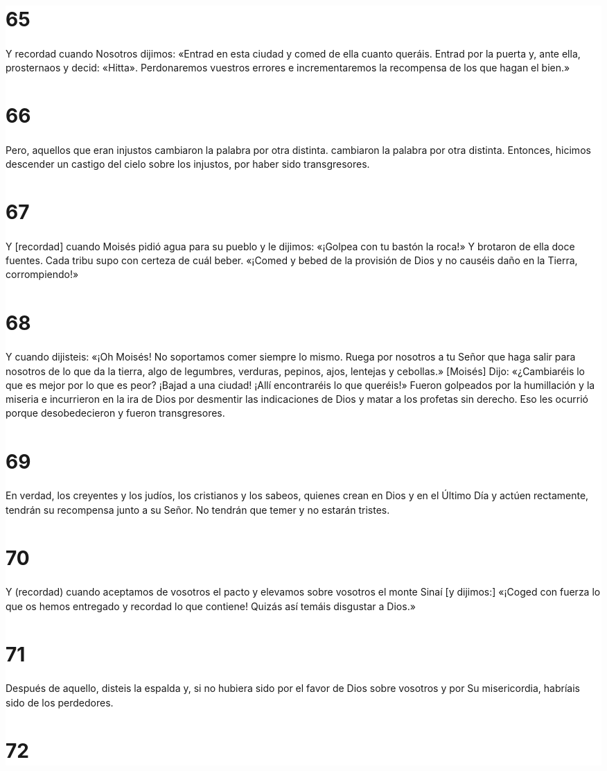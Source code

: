 # 65

Y recordad cuando Nosotros dijimos: «Entrad en esta ciudad y comed de ella cuanto queráis. Entrad por la puerta y, ante ella, prosternaos y decid: «Hitta». Perdonaremos vuestros errores e incrementaremos la recompensa de los que hagan el bien.»

# 66

Pero, aquellos que eran injustos cambiaron la palabra por otra distinta. cambiaron la palabra por otra distinta. Entonces, hicimos descender un castigo del cielo sobre los injustos, por haber sido transgresores.

# 67

Y [recordad] cuando Moisés pidió agua para su pueblo y le dijimos: «¡Golpea con tu bastón la roca!» Y brotaron de ella doce fuentes. Cada tribu supo con certeza de cuál beber. «¡Comed y bebed de la provisión de Dios y no causéis daño en la Tierra, corrompiendo!»

# 68

Y cuando dijisteis: «¡Oh Moisés! No soportamos comer siempre lo mismo. Ruega por nosotros a tu Señor que haga salir para nosotros de lo que da la tierra, algo de legumbres, verduras, pepinos, ajos, lentejas y cebollas.» [Moisés] Dijo: «¿Cambiaréis lo que es mejor por lo que es peor? ¡Bajad a una ciudad! ¡Allí encontraréis lo que queréis!» Fueron golpeados por la humillación y la miseria e incurrieron en la ira de Dios por desmentir las indicaciones de Dios y matar a los profetas sin derecho. Eso les ocurrió porque desobedecieron y fueron transgresores.

# 69

En verdad, los creyentes y los judíos, los cristianos y los sabeos, quienes crean en Dios y en el Último Día y actúen rectamente, tendrán su recompensa junto a su Señor. No tendrán que temer y no estarán tristes.

# 70

Y (recordad) cuando aceptamos de vosotros el pacto y elevamos sobre vosotros el monte Sinaí [y dijimos:] «¡Coged con fuerza lo que os hemos entregado y recordad lo que contiene! Quizás así temáis disgustar a Dios.»

# 71

Después de aquello, disteis la espalda y, si no hubiera sido por el favor de Dios sobre vosotros y por Su misericordia, habríais sido de los perdedores.

# 72
